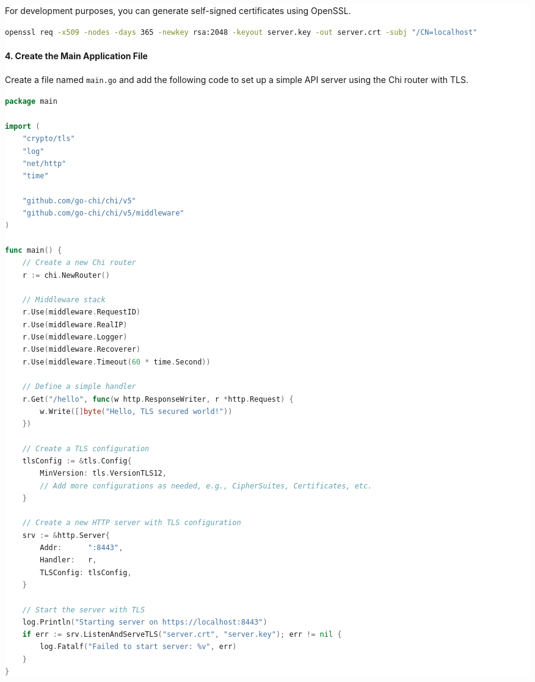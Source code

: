 For development purposes, you can generate self-signed certificates using OpenSSL.

```sh
openssl req -x509 -nodes -days 365 -newkey rsa:2048 -keyout server.key -out server.crt -subj "/CN=localhost"
```

#### 4. Create the Main Application File

Create a file named `main.go` and add the following code to set up a simple API server using the Chi router with TLS.

```go
package main

import (
    "crypto/tls"
    "log"
    "net/http"
    "time"

    "github.com/go-chi/chi/v5"
    "github.com/go-chi/chi/v5/middleware"
)

func main() {
    // Create a new Chi router
    r := chi.NewRouter()

    // Middleware stack
    r.Use(middleware.RequestID)
    r.Use(middleware.RealIP)
    r.Use(middleware.Logger)
    r.Use(middleware.Recoverer)
    r.Use(middleware.Timeout(60 * time.Second))

    // Define a simple handler
    r.Get("/hello", func(w http.ResponseWriter, r *http.Request) {
        w.Write([]byte("Hello, TLS secured world!"))
    })

    // Create a TLS configuration
    tlsConfig := &tls.Config{
        MinVersion: tls.VersionTLS12,
        // Add more configurations as needed, e.g., CipherSuites, Certificates, etc.
    }

    // Create a new HTTP server with TLS configuration
    srv := &http.Server{
        Addr:      ":8443",
        Handler:   r,
        TLSConfig: tlsConfig,
    }

    // Start the server with TLS
    log.Println("Starting server on https://localhost:8443")
    if err := srv.ListenAndServeTLS("server.crt", "server.key"); err != nil {
        log.Fatalf("Failed to start server: %v", err)
    }
}
```
